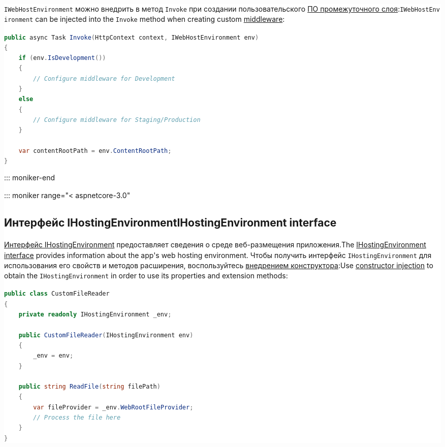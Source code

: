 ```csharp
```

<span data-ttu-id="eb8d4-379">`IWebHostEnvironment` можно внедрить в метод `Invoke` при создании пользовательского [ПО промежуточного слоя](xref:fundamentals/middleware/write):</span><span class="sxs-lookup"><span data-stu-id="eb8d4-379">`IWebHostEnvironment` can be injected into the `Invoke` method when creating custom [middleware](xref:fundamentals/middleware/write):</span></span>

```csharp
public async Task Invoke(HttpContext context, IWebHostEnvironment env)
{
    if (env.IsDevelopment())
    {
        // Configure middleware for Development
    }
    else
    {
        // Configure middleware for Staging/Production
    }

    var contentRootPath = env.ContentRootPath;
}
```

::: moniker-end

::: moniker range="< aspnetcore-3.0"

## <a name="ihostingenvironment-interface"></a><span data-ttu-id="eb8d4-380">Интерфейс IHostingEnvironment</span><span class="sxs-lookup"><span data-stu-id="eb8d4-380">IHostingEnvironment interface</span></span>

<span data-ttu-id="eb8d4-381">[Интерфейс IHostingEnvironment](/dotnet/api/microsoft.aspnetcore.hosting.ihostingenvironment) предоставляет сведения о среде веб-размещения приложения.</span><span class="sxs-lookup"><span data-stu-id="eb8d4-381">The [IHostingEnvironment interface](/dotnet/api/microsoft.aspnetcore.hosting.ihostingenvironment) provides information about the app's web hosting environment.</span></span> <span data-ttu-id="eb8d4-382">Чтобы получить интерфейс `IHostingEnvironment` для использования его свойств и методов расширения, воспользуйтесь [внедрением конструктора](xref:fundamentals/dependency-injection):</span><span class="sxs-lookup"><span data-stu-id="eb8d4-382">Use [constructor injection](xref:fundamentals/dependency-injection) to obtain the `IHostingEnvironment` in order to use its properties and extension methods:</span></span>

```csharp
public class CustomFileReader
{
    private readonly IHostingEnvironment _env;

    public CustomFileReader(IHostingEnvironment env)
    {
        _env = env;
    }

    public string ReadFile(string filePath)
    {
        var fileProvider = _env.WebRootFileProvider;
        // Process the file here
    }
}
```
